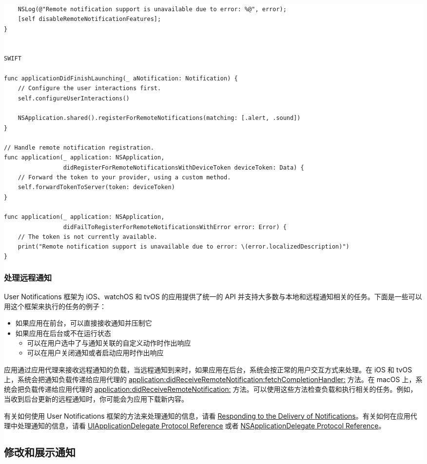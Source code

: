 ```
    NSLog(@"Remote notification support is unavailable due to error: %@", error);
    [self disableRemoteNotificationFeatures];
}


SWIFT

func applicationDidFinishLaunching(_ aNotification: Notification) {
    // Configure the user interactions first.
    self.configureUserInteractions()
    
    NSApplication.shared().registerForRemoteNotifications(matching: [.alert, .sound])
}
 
// Handle remote notification registration.
func application(_ application: NSApplication,
                 didRegisterForRemoteNotificationsWithDeviceToken deviceToken: Data) {
    // Forward the token to your provider, using a custom method.
    self.forwardTokenToServer(token: deviceToken)
}
 
func application(_ application: NSApplication,
                 didFailToRegisterForRemoteNotificationsWithError error: Error) {
    // The token is not currently available.
    print("Remote notification support is unavailable due to error: \(error.localizedDescription)")
}
```

### 处理远程通知

User Notifications 框架为 iOS、watchOS 和 tvOS 的应用提供了统一的 API 并支持大多数与本地和远程通知相关的任务。下面是一些可以用这个框架来执行的任务的例子：

* 如果应用在前台，可以直接接收通知并压制它
* 如果应用在后台或不在运行状态
	* 可以在用户选中了与通知关联的自定义动作时作出响应
	* 可以在用户关闭通知或者启动应用时作出响应

应用通过应用代理来接收远程通知的负载，当远程通知到来时，如果应用在后台，系统会按正常的用户交互方式来处理。在 iOS 和 tvOS 上，系统会把通知负载传递给应用代理的 [application:didReceiveRemoteNotification:fetchCompletionHandler:](https://developer.apple.com/documentation/uikit/uiapplicationdelegate/1623013-application) 方法。在 macOS 上，系统会把负载传递给应用代理的 [application:didReceiveRemoteNotification:](https://developer.apple.com/documentation/appkit/nsapplicationdelegate/1428430-application) 方法。可以使用这些方法检查负载和执行相关的任务。例如，当收到后台更新的远程通知时，你可能会为应用下载新内容。

有关如何使用 User Notifications 框架的方法来处理通知的信息，请看 [Responding to the Delivery of Notifications](https://developer.apple.com/library/content/documentation/NetworkingInternet/Conceptual/RemoteNotificationsPG/SchedulingandHandlingLocalNotifications.html#//apple_ref/doc/uid/TP40008194-CH5-SW14)。有关如何在应用代理中处理通知的信息，请看 [UIApplicationDelegate Protocol Reference](https://developer.apple.com/documentation/uikit/uiapplicationdelegate) 或者 [NSApplicationDelegate Protocol Reference](https://developer.apple.com/documentation/appkit/nsapplicationdelegate)。

## 修改和展示通知

